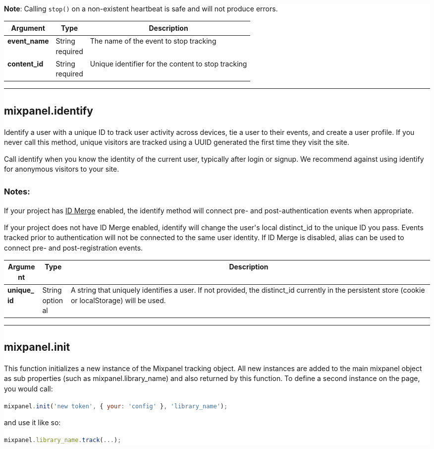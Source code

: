 **Note**: Calling `stop()` on a non-existent heartbeat is safe and will not produce errors.


| Argument | Type | Description |
| ------------- | ------------- | ----- |
| **event_name** | <span class="mp-arg-type">String</span></br></span><span class="mp-arg-required">required</span> | The name of the event to stop tracking |
| **content_id** | <span class="mp-arg-type">String</span></br></span><span class="mp-arg-required">required</span> | Unique identifier for the content to stop tracking |


___
## mixpanel.identify
Identify a user with a unique ID to track user activity across  devices, tie a user to their events, and create a user profile.  If you never call this method, unique visitors are tracked using  a UUID generated the first time they visit the site.

Call identify when you know the identity of the current user,  typically after login or signup. We recommend against using  identify for anonymous visitors to your site.



### Notes:
If your project has  <a href="https://help.mixpanel.com/hc/en-us/articles/360039133851">ID Merge</a>  enabled, the identify method will connect pre- and  post-authentication events when appropriate.

If your project does not have ID Merge enabled, identify will  change the user's local distinct_id to the unique ID you pass.  Events tracked prior to authentication will not be connected  to the same user identity. If ID Merge is disabled, alias can  be used to connect pre- and post-registration events.


| Argument | Type | Description |
| ------------- | ------------- | ----- |
| **unique_id** | <span class="mp-arg-type">String</span></br></span><span class="mp-arg-optional">optional</span> | A string that uniquely identifies a user. If not provided, the distinct_id currently in the persistent store (cookie or localStorage) will be used. |


___
## mixpanel.init
This function initializes a new instance of the Mixpanel tracking object.  All new instances are added to the main mixpanel object as sub properties (such as  mixpanel.library_name) and also returned by this function. To define a  second instance on the page, you would call:


```javascript
mixpanel.init('new token', { your: 'config' }, 'library_name');

```

and use it like so:


```javascript
mixpanel.library_name.track(...);
```


